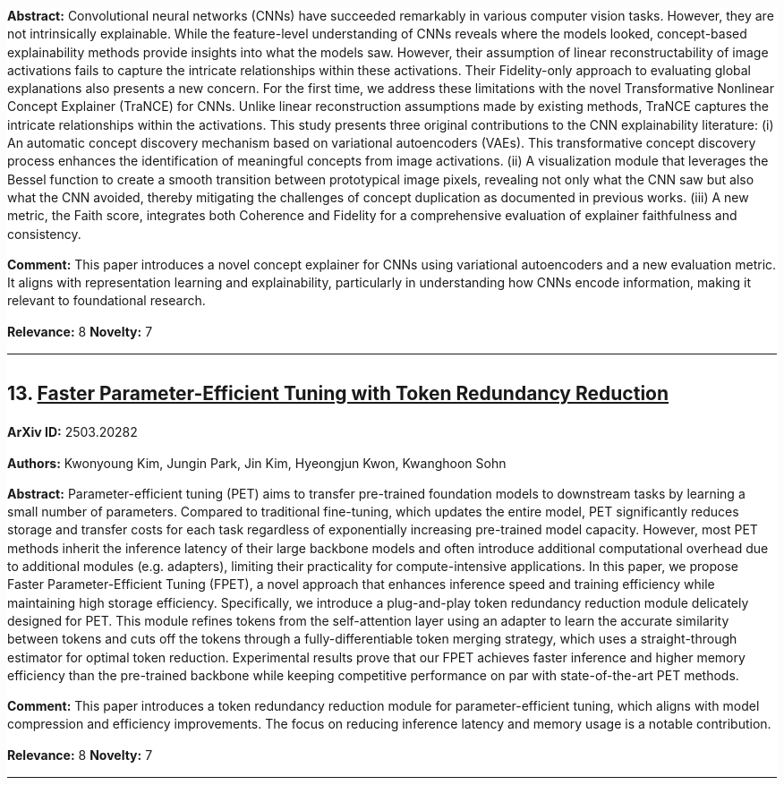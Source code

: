 **Abstract:** Convolutional neural networks (CNNs) have succeeded remarkably in various computer vision tasks. However, they are not intrinsically explainable. While the feature-level understanding of CNNs reveals where the models looked, concept-based explainability methods provide insights into what the models saw. However, their assumption of linear reconstructability of image activations fails to capture the intricate relationships within these activations. Their Fidelity-only approach to evaluating global explanations also presents a new concern. For the first time, we address these limitations with the novel Transformative Nonlinear Concept Explainer (TraNCE) for CNNs. Unlike linear reconstruction assumptions made by existing methods, TraNCE captures the intricate relationships within the activations. This study presents three original contributions to the CNN explainability literature: (i) An automatic concept discovery mechanism based on variational autoencoders (VAEs). This transformative concept discovery process enhances the identification of meaningful concepts from image activations. (ii) A visualization module that leverages the Bessel function to create a smooth transition between prototypical image pixels, revealing not only what the CNN saw but also what the CNN avoided, thereby mitigating the challenges of concept duplication as documented in previous works. (iii) A new metric, the Faith score, integrates both Coherence and Fidelity for a comprehensive evaluation of explainer faithfulness and consistency.

**Comment:** This paper introduces a novel concept explainer for CNNs using variational autoencoders and a new evaluation metric. It aligns with representation learning and explainability, particularly in understanding how CNNs encode information, making it relevant to foundational research.

**Relevance:** 8
**Novelty:** 7

---

## 13. [Faster Parameter-Efficient Tuning with Token Redundancy Reduction](https://arxiv.org/abs/2503.20282) <a id="link13"></a>

**ArXiv ID:** 2503.20282

**Authors:** Kwonyoung Kim, Jungin Park, Jin Kim, Hyeongjun Kwon, Kwanghoon Sohn

**Abstract:** Parameter-efficient tuning (PET) aims to transfer pre-trained foundation models to downstream tasks by learning a small number of parameters. Compared to traditional fine-tuning, which updates the entire model, PET significantly reduces storage and transfer costs for each task regardless of exponentially increasing pre-trained model capacity. However, most PET methods inherit the inference latency of their large backbone models and often introduce additional computational overhead due to additional modules (e.g. adapters), limiting their practicality for compute-intensive applications. In this paper, we propose Faster Parameter-Efficient Tuning (FPET), a novel approach that enhances inference speed and training efficiency while maintaining high storage efficiency. Specifically, we introduce a plug-and-play token redundancy reduction module delicately designed for PET. This module refines tokens from the self-attention layer using an adapter to learn the accurate similarity between tokens and cuts off the tokens through a fully-differentiable token merging strategy, which uses a straight-through estimator for optimal token reduction. Experimental results prove that our FPET achieves faster inference and higher memory efficiency than the pre-trained backbone while keeping competitive performance on par with state-of-the-art PET methods.

**Comment:** This paper introduces a token redundancy reduction module for parameter-efficient tuning, which aligns with model compression and efficiency improvements. The focus on reducing inference latency and memory usage is a notable contribution.

**Relevance:** 8
**Novelty:** 7

---